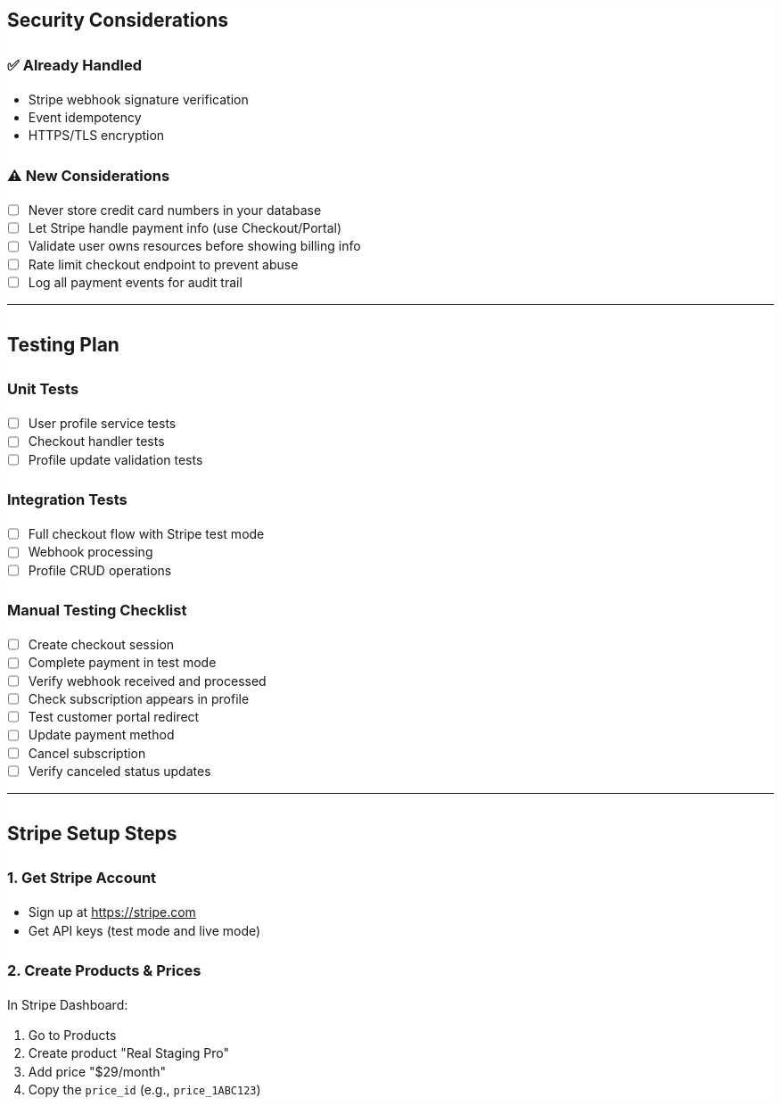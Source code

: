 
## Security Considerations

### ✅ Already Handled
- Stripe webhook signature verification
- Event idempotency
- HTTPS/TLS encryption

### ⚠️ New Considerations
- [ ] Never store credit card numbers in your database
- [ ] Let Stripe handle payment info (use Checkout/Portal)
- [ ] Validate user owns resources before showing billing info
- [ ] Rate limit checkout endpoint to prevent abuse
- [ ] Log all payment events for audit trail

---

## Testing Plan

### Unit Tests
- [ ] User profile service tests
- [ ] Checkout handler tests
- [ ] Profile update validation tests

### Integration Tests
- [ ] Full checkout flow with Stripe test mode
- [ ] Webhook processing
- [ ] Profile CRUD operations

### Manual Testing Checklist
- [ ] Create checkout session
- [ ] Complete payment in test mode
- [ ] Verify webhook received and processed
- [ ] Check subscription appears in profile
- [ ] Test customer portal redirect
- [ ] Update payment method
- [ ] Cancel subscription
- [ ] Verify canceled status updates

---

## Stripe Setup Steps

### 1. Get Stripe Account
- Sign up at https://stripe.com
- Get API keys (test mode and live mode)

### 2. Create Products & Prices
In Stripe Dashboard:
1. Go to Products
2. Create product "Real Staging Pro"
3. Add price "$29/month"
4. Copy the `price_id` (e.g., `price_1ABC123`)
